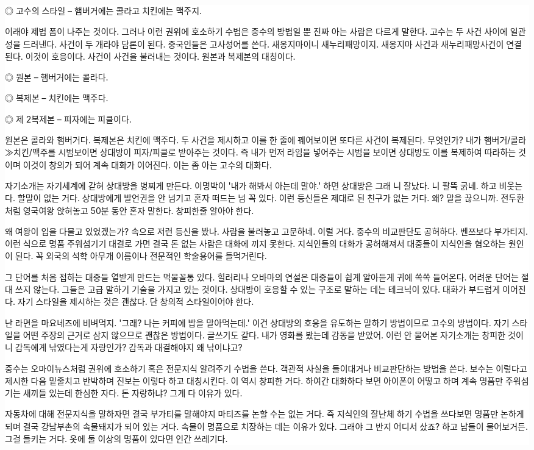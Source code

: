 ◎ 고수의 스타일 – 햄버거에는 콜라고 치킨에는 맥주지. 

  


이래야 제법 폼이 나주는 것이다. 그러나 이런 권위에 호소하기 수법은 중수의 방법일 뿐 진짜 아는 사람은 다르게 말한다. 고수는 두 사건 사이에 일관성을 드러낸다. 사건이 두 개라야 담론이 된다. 중국인들은 고사성어를 쓴다. 새옹지마이니 새누리패망이지. 새옹지마 사건과 새누리패망사건이 연결된다. 이것이 호응이다. 사건이 사건을 불러내는 것이다. 원본과 복제본의 대칭이다. 

  


◎ 원본 – 햄버거에는 콜라다.  
      
◎ 복제본 – 치킨에는 맥주다.  
      
◎ 제 2복제본 – 피자에는 피클이다. 

  


원본은 콜라와 햄버거다. 복제본은 치킨에 맥주다. 두 사건을 제시하고 이를 한 줄에 꿰어보이면 또다른 사건이 복제된다. 무엇인가? 내가 햄버거/콜라≫치킨/맥주를 시범보이면 상대방이 피자/피클로 받아주는 것이다. 즉 내가 먼저 라임을 넣어주는 시범을 보이면 상대방도 이를 복제하여 따라하는 것이며 이것이 창의가 되어 계속 대화가 이어진다. 이는 좀 아는 고수의 대화다. 

  


자기소개는 자기세계에 갇혀 상대방을 벙찌게 만든다. 이명박이 '내가 해봐서 아는데 말야.' 하면 상대방은 그래 니 잘났다. 니 팔뚝 굵네. 하고 비웃는다. 할말이 없는 거다. 상대방에게 발언권을 안 넘기고 혼자 떠드는 넘 꼭 있다. 이런 등신들은 제대로 된 친구가 없는 거다. 왜? 말을 끊으니까. 전두환처럼 영국여왕 앉혀놓고 50분 동안 혼자 말한다. 창피한줄 알아야 한다.

  


왜 여왕이 입을 다물고 있었겠는가? 속으로 저런 등신을 봤나. 사람을 불러놓고 고문하네. 이럴 거다. 중수의 비교판단도 공허하다. 벤쯔보다 부가티지. 이런 식으로 명품 주워섬기기 대결로 가면 결국 돈 없는 사람은 대화에 끼지 못한다. 지식인들의 대화가 공허해져서 대중들이 지식인을 혐오하는 원인이 된다. 꼭 외국의 석학 아무개 이름이나 전문적인 학술용어를 들먹거린다.

  


그 단어를 처음 접하는 대중들 열받게 만드는 먹물꼴통 있다. 힐러리나 오바마의 연설은 대중들이 쉽게 알아듣게 귀에 쏙쏙 들어온다. 어려운 단어는 절대 쓰지 않는다. 그들은 고급 말하기 기술을 가지고 있는 것이다. 상대방이 호응할 수 있는 구조로 말하는 데는 테크닉이 있다. 대화가 부드럽게 이어진다. 자기 스타일을 제시하는 것은 괜찮다. 단 창의적 스타일이어야 한다. 

  


난 라면을 마요네즈에 비벼먹지. '그래? 나는 커피에 밥을 말아먹는데.' 이건 상대방의 호응을 유도하는 말하기 방법이므로 고수의 방법이다. 자기 스타일을 어떤 주장의 근거로 삼지 않으므로 괜찮은 방법이다. 글쓰기도 같다. 내가 영화를 봤는데 감동을 받았어. 이런 안 물어본 자기소개는 창피한 것이니 감독에게 낚였다는게 자랑인가? 감독과 대결해야지 왜 낚이냐고? 

  


중수는 오마이뉴스처럼 권위에 호소하기 혹은 전문지식 알려주기 수법을 쓴다. 객관적 사실을 들이대거나 비교판단하는 방법을 쓴다. 보수는 이렇다고 제시한 다음 밑줄치고 반박하며 진보는 이렇다 하고 대칭시킨다. 이 역시 창피한 거다. 하여간 대화하다 보면 아이폰이 어떻고 하며 계속 명품만 주워섬기는 새끼들 있는데 한심한 자다. 돈 자랑하냐? 그게 다 이유가 있다.

  


자동차에 대해 전문지식을 말하자면 결국 부가티를 말해야지 마티즈를 논할 수는 없는 거다. 즉 지식인의 잘난체 하기 수법을 쓰다보면 명품만 논하게 되며 결국 강남부촌의 속물돼지가 되어 있는 거다. 속물이 명품으로 치장하는 데는 이유가 있다. 그래야 그 반지 어디서 샀죠? 하고 남들이 물어보거든. 그걸 들키는 거다. 옷에 둘 이상의 명품이 있다면 인간 쓰레기다. 

  

